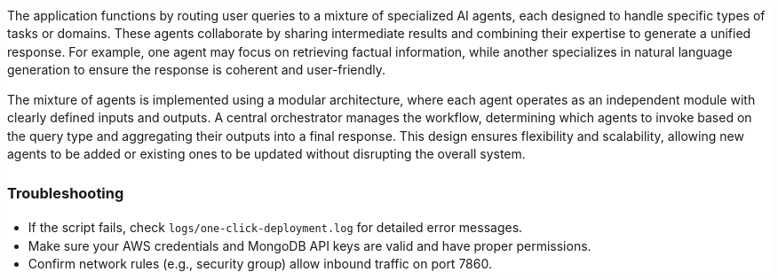 The application functions by routing user queries to a mixture of specialized AI agents, each designed to handle specific types of tasks or domains. These agents collaborate by sharing intermediate results and combining their expertise to generate a unified response. For example, one agent may focus on retrieving factual information, while another specializes in natural language generation to ensure the response is coherent and user-friendly.

The mixture of agents is implemented using a modular architecture, where each agent operates as an independent module with clearly defined inputs and outputs. A central orchestrator manages the workflow, determining which agents to invoke based on the query type and aggregating their outputs into a final response. This design ensures flexibility and scalability, allowing new agents to be added or existing ones to be updated without disrupting the overall system.

### Troubleshooting

- If the script fails, check `logs/one-click-deployment.log` for detailed error messages.
- Make sure your AWS credentials and MongoDB API keys are valid and have proper permissions.
- Confirm network rules (e.g., security group) allow inbound traffic on port 7860.
